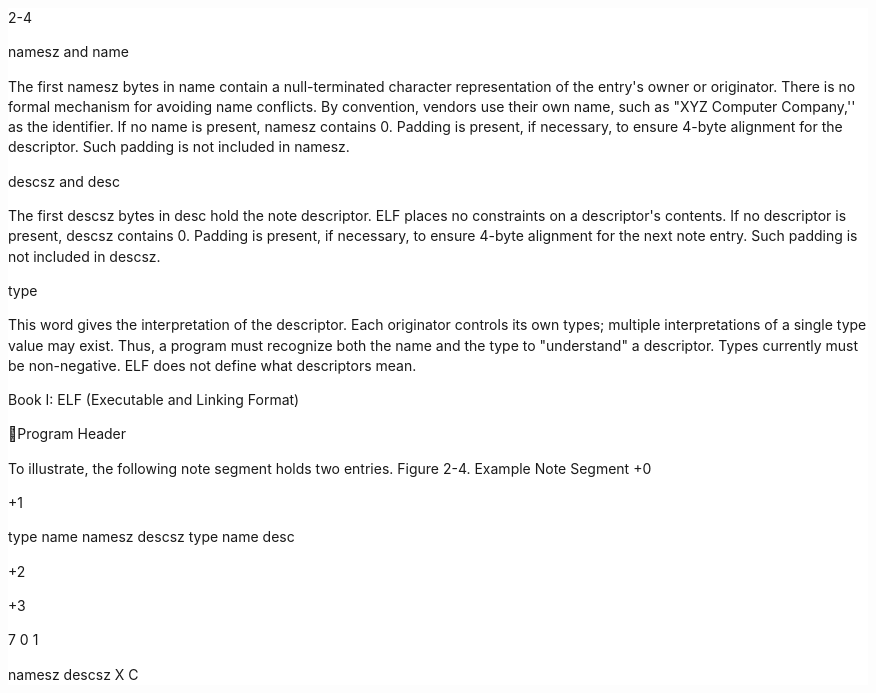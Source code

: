 2-4

namesz and name

The first namesz bytes in name contain a null-terminated character
representation of the entry's owner or originator. There is no formal
mechanism for avoiding name conflicts. By convention, vendors use their
own name, such as "XYZ Computer Company,'' as the identifier. If no name
is present, namesz contains 0. Padding is present, if necessary, to ensure
4-byte alignment for the descriptor. Such padding is not included in
namesz.

descsz and desc

The first descsz bytes in desc hold the note descriptor. ELF places no
constraints on a descriptor's contents. If no descriptor is present, descsz
contains 0. Padding is present, if necessary, to ensure 4-byte alignment for
the next note entry. Such padding is not included in descsz.

type

This word gives the interpretation of the descriptor. Each originator controls
its own types; multiple interpretations of a single type value may exist.
Thus, a program must recognize both the name and the type to "understand"
a descriptor. Types currently must be non-negative. ELF does not define
what descriptors mean.

Book I: ELF (Executable and Linking Format)

Program Header

To illustrate, the following note segment holds two entries.
Figure 2-4. Example Note Segment
+0

+1

type
name
namesz
descsz
type
name
desc

+2

+3

7
0
1

namesz
descsz
X
C
